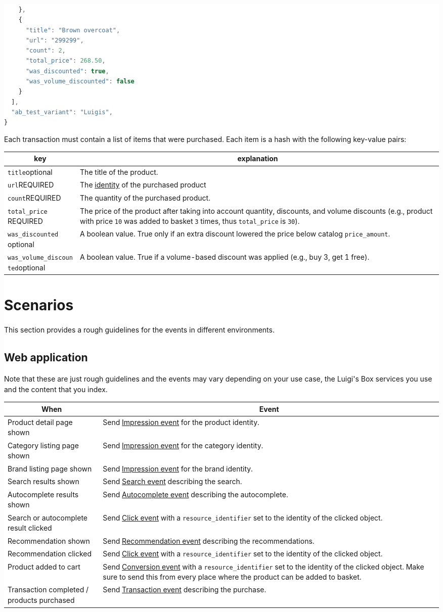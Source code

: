 ```javascript
    },
    {
      "title": "Brown overcoat",
      "url": "299299",
      "count": 2,
      "total_price": 268.50,
      "was_discounted": true,
      "was_volume_discounted": false
    }
  ],
  "ab_test_variant": "Luigis",
}
```

Each transaction must contain a list of items that were purchased. Each item is a hash with the following key-value pairs:

| key | explanation |
|-------------------------|------------|
| `title`<span class="optional">optional</span>                 | The title of the product. |
| `url`<span class="required">REQUIRED</span>                   | The [identity](/identity.html) of the purchased product |
| `count`<span class="required">REQUIRED</span>                 | The quantity of the purchased product. |
| `total_price`<span class="required">REQUIRED</span>           | The price of the product after taking into account quantity, discounts, and volume discounts (e.g., product with price `10` was added to basket `3` times, thus `total_price` is `30`). |
| `was_discounted`<span class="optional">optional</span>        | A boolean value. True only if an extra discount lowered the price below catalog `price_amount`. |
| `was_volume_discounted`<span class="optional">optional</span> | A boolean value. True if a volume-based discount was applied (e.g., buy 3, get 1 free). |

# Scenarios

This section provides a rough guidelines for the events in different environments.

## Web application

Note that these are just rough guidelines and the events may vary depending on your use case, the Luigi's Box services you use and the content that you index.

| When | Event |
|------|-------|
| Product detail page shown | Send [Impression event](#event-api-impression-event) for the product identity. |
| Category listing page shown | Send [Impression event](#event-api-impression-event) for the category identity. |
| Brand listing page shown | Send [Impression event](#event-api-impression-event) for the brand identity. |
| Search results shown | Send [Search event](#event-api-search-event) describing the search. |
| Autocomplete results shown | Send [Autocomplete event](#event-api-autocomplete-event) describing the autocomplete. |
| Search or autocomplete result clicked | Send [Click event](#event-api-click-event) with a `resource_identifier` set to the identity of the clicked object. |
| Recommendation shown | Send [Recommendation event](#event-api-recommendation-event) describing the recommendations. |
| Recommendation clicked | Send [Click event](#event-api-click-event) with a `resource_identifier` set to the identity of the clicked object. |
| Product added to cart | Send [Conversion event](#event-api-conversion-event) with a `resource_identifier` set to the identity of the clicked object. Make sure to send this from every place where the product can be added to basket. |
| Transaction completed / products purchased | Send [Transaction event](#event-api-transaction-event) describing the purchase. |
